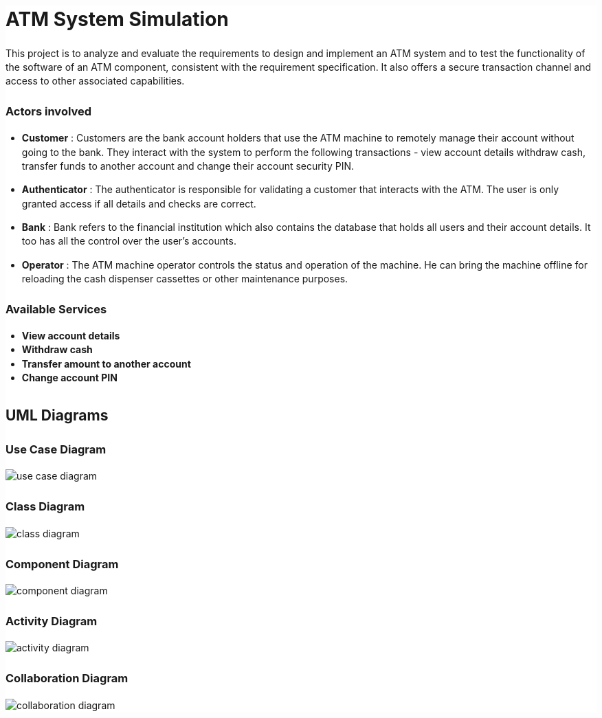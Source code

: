 # ATM System Simulation

This project is to analyze and evaluate the requirements to design and implement an ATM system and to test the functionality of the software of an ATM component, consistent with the requirement specification.
It also offers a secure transaction channel and access to other associated capabilities.


### Actors involved

- **Customer** : Customers are the bank account holders that use the ATM machine to remotely manage their account without going to the bank. They interact with the system to perform the following transactions - view account details withdraw cash, transfer funds to another account and change their account security PIN.

- **Authenticator** : The authenticator is responsible for validating a customer that interacts with the ATM. The user is only granted access if all details and checks are correct.

- **Bank** : Bank refers to the financial institution which also contains the database that holds all users and their account details. It too has all the control over the user’s accounts.

- **Operator** : The ATM machine operator controls the status and operation of the machine. He can bring the machine offline for reloading the cash dispenser cassettes or other maintenance purposes.

### Available Services
- **View account details**
 - **Withdraw cash**
 - **Transfer amount to another account**
 - **Change account PIN**


## UML Diagrams

### Use Case Diagram
<img width=600 title="Use Case Diagram" alt="use case diagram" src="https://drive.google.com/uc?id=1oqz17YrS5rvZk62PK9Jvejsu3wlgmh7Z" />

### Class Diagram
<img width=600 title="Class Diagram" alt="class diagram" src="https://drive.google.com/uc?id=1LwZjvIp_8VtB9KNegX7LoGPkG7PoiKe7" />

### Component Diagram
<img width=600 title="Component Diagram" alt="component diagram" src="https://drive.google.com/uc?id=16U5b8OVdfAv0JvEp7jvBvMtHxqgaj8Df" />

### Activity Diagram
<img width=600 title="Activity Diagram" alt="activity diagram" src="https://drive.google.com/uc?id=12ioqNDEVrDjP8W6Exani8SBIbYqFgBD8" />

### Collaboration Diagram
<img width=600 title="Collaboration Diagram" alt="collaboration diagram" src="https://drive.google.com/uc?id=1wscocv2ui4ZzQeDcXhEWH20pqZ5XdYaO" />
